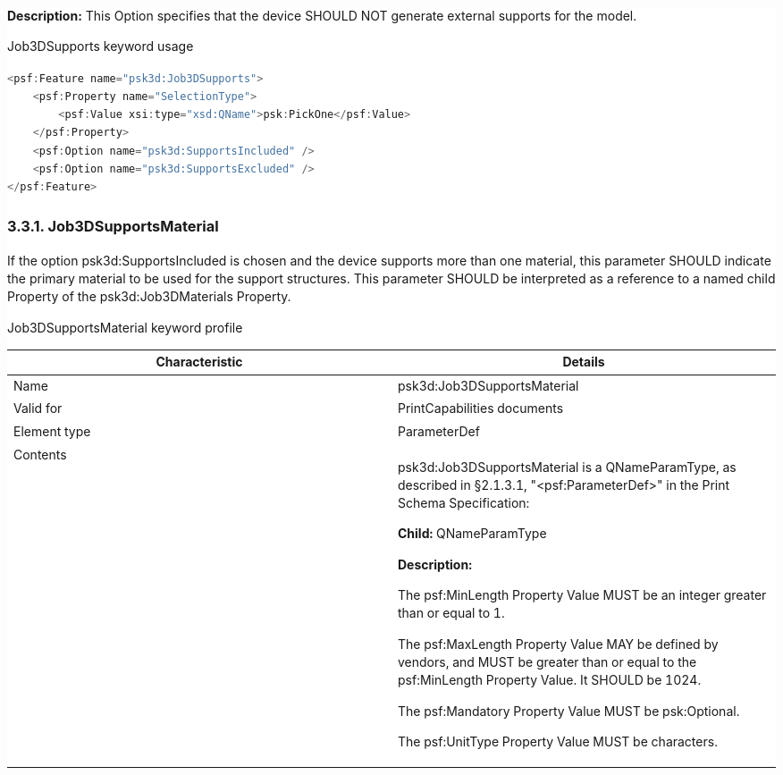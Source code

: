 <p><strong>Description:</strong> This Option specifies that the device SHOULD NOT generate external supports for the model.</p></td>
</tr>
</tbody>
</table>



Job3DSupports keyword usage

```cpp
<psf:Feature name="psk3d:Job3DSupports">
    <psf:Property name="SelectionType">
        <psf:Value xsi:type="xsd:QName">psk:PickOne</psf:Value>
    </psf:Property>
    <psf:Option name="psk3d:SupportsIncluded" />
    <psf:Option name="psk3d:SupportsExcluded" />
</psf:Feature>
```

### 3.3.1. Job3DSupportsMaterial

If the option psk3d:SupportsIncluded is chosen and the device supports more than one material, this parameter SHOULD indicate the primary material to be used for the support structures. This parameter SHOULD be interpreted as a reference to a named child Property of the psk3d:Job3DMaterials Property.

Job3DSupportsMaterial keyword profile

<table>
<colgroup>
<col width="50%" />
<col width="50%" />
</colgroup>
<thead>
<tr class="header">
<th>Characteristic</th>
<th>Details</th>
</tr>
</thead>
<tbody>
<tr class="odd">
<td>Name</td>
<td>psk3d:Job3DSupportsMaterial</td>
</tr>
<tr class="even">
<td>Valid for</td>
<td>PrintCapabilities documents</td>
</tr>
<tr class="odd">
<td>Element type</td>
<td>ParameterDef</td>
</tr>
<tr class="even">
<td>Contents</td>
<td><p>psk3d:Job3DSupportsMaterial is a QNameParamType, as described in §2.1.3.1, "&lt;psf:ParameterDef&gt;" in the Print Schema Specification:</p>
<p><strong>Child:</strong> QNameParamType</p>
<p><strong>Description:</strong></p>
<p>The psf:MinLength Property Value MUST be an integer greater than or equal to 1.</p>
<p>The psf:MaxLength Property Value MAY be defined by vendors, and MUST be greater than or equal to the psf:MinLength Property Value. It SHOULD be 1024.</p>
<p>The psf:Mandatory Property Value MUST be psk:Optional.</p>
<p>The psf:UnitType Property Value MUST be characters.</p></td>
</tr>
</tbody>
</table>